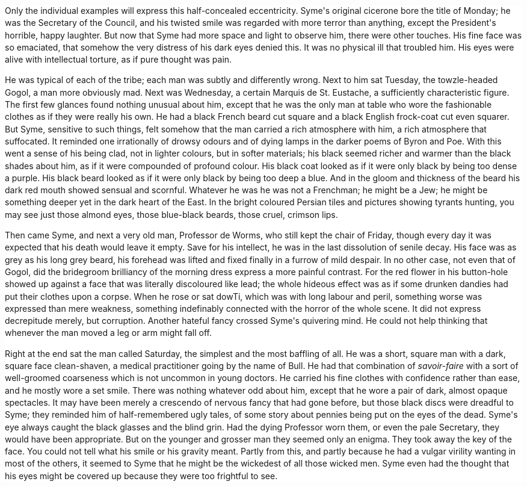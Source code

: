 Only the individual examples will express this half-concealed eccentricity. Syme's original cicerone bore the title of Monday; he was the Secretary of the Council, and his twisted smile was regarded with more terror than anything, except the President's horrible, happy laughter. But now that Syme had more space and light to observe him, there were other touches. His fine face was so emaciated, that somehow the very distress of his dark eyes denied this. It was no physical ill that troubled him. His eyes were alive with intellectual torture, as if pure thought was pain.

He was typical of each of the tribe; each man was subtly and differently wrong. Next to him sat Tuesday, the towzle-headed Gogol, a man more obviously mad. Next was Wednesday, a certain Marquis de St. Eustache, a sufficiently characteristic figure. The first few glances found nothing unusual about him, except that he was the only man at table who wore the fashionable clothes as if they were really his own. He had a black French beard cut square and a black English frock-coat cut even squarer. But Syme, sensitive to such things, felt somehow that the man carried a rich atmosphere with him, a rich atmosphere that suffocated. It reminded one irrationally of drowsy odours and of dying lamps in the darker poems of Byron and Poe. With this went a sense of his being clad, not in lighter colours, but in softer materials; his black seemed richer and warmer than the black shades about him, as if it were compounded of profound colour. His black coat looked as if it were only black by being too dense a purple. His black beard looked as if it were only black by being too deep a blue. And in the gloom and thickness of the beard his dark red mouth showed sensual and scornful. Whatever he was he was not a Frenchman; he might be a Jew; he might be something deeper yet in the dark heart of the East. In the bright coloured Persian tiles and pictures showing tyrants hunting, you may see just those almond eyes, those blue-black beards, those cruel, crimson lips.

Then came Syme, and next a very old man, Professor de Worms, who still kept the chair of Friday, though every day it was expected that his death would leave it empty. Save for his intellect, he was in the last dissolution of senile decay. His face was as grey as his long grey beard, his forehead was lifted and fixed finally in a furrow of mild despair. In no other case, not even that of Gogol, did the bridegroom brilliancy of the morning dress express a more painful contrast. For the red flower in his button-hole showed up against a face that was literally discoloured like lead; the whole hideous effect was as if some drunken dandies had put their clothes upon a corpse. When he rose or sat dowTi, which was with long labour and peril, something worse was expressed than mere weakness, something indefinably connected with the horror of the whole scene. It did not express decrepitude merely, but corruption. Another hateful fancy crossed Syme's quivering mind. He could not help thinking that whenever the man moved a leg or arm might fall off.

Right at the end sat the man called Saturday, the simplest and the most baffling of all. He was a short, square man with a dark, square face clean-shaven, a medical practitioner going by the name of Bull. He had that combination of *savoir-faire* with a sort of well-groomed coarseness which is not uncommon in young doctors. He carried his fine clothes with confidence rather than ease, and he mostly wore a set smile. There was nothing whatever odd about him, except that he wore a pair of dark, almost  opaque spectacles. It may have been merely a crescendo of nervous fancy that had gone before, but those black discs were dreadful to Syme; they reminded him of half-remembered ugly tales, of some story about pennies being put on the eyes of the dead. Syme's eye always caught the black glasses and the blind grin. Had the dying Professor worn them, or even the pale Secretary, they would have been appropriate. But on the younger and grosser man they seemed only an enigma. They took away the key of the face. You could not tell what his smile or his gravity meant. Partly from this, and partly because he had a vulgar virility wanting in most of the others, it seemed to Syme that he might be the wickedest of all those wicked men. Syme even had the thought that his eyes might be covered up because they were too frightful to see.
